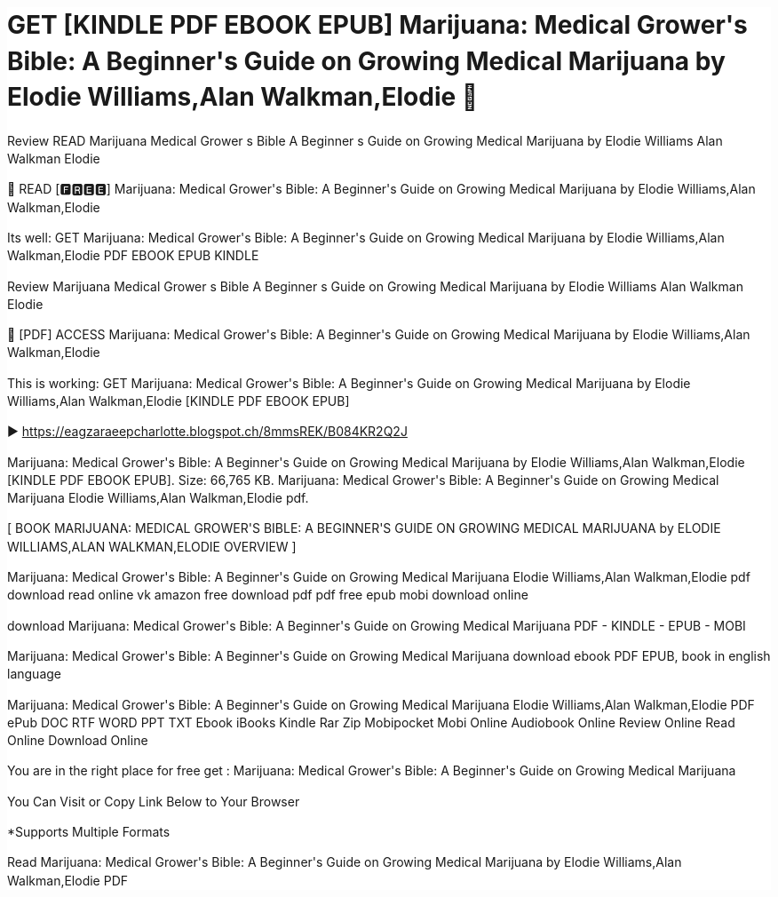 # GET [KINDLE PDF EBOOK EPUB] Marijuana: Medical Grower's Bible: A Beginner's Guide on Growing Medical Marijuana by  Elodie Williams,Alan Walkman,Elodie 📍
Review READ Marijuana Medical Grower s Bible A Beginner s Guide on Growing Medical Marijuana by Elodie Williams Alan Walkman Elodie

📖 READ [🅵🆁🅴🅴] Marijuana: Medical Grower's Bible: A Beginner's Guide on Growing Medical Marijuana by Elodie Williams,Alan Walkman,Elodie

Its well: GET Marijuana: Medical Grower's Bible: A Beginner's Guide on Growing Medical Marijuana by Elodie Williams,Alan Walkman,Elodie PDF EBOOK EPUB KINDLE


Review Marijuana Medical Grower s Bible A Beginner s Guide on Growing Medical Marijuana by Elodie Williams Alan Walkman Elodie

📍 [PDF] ACCESS Marijuana: Medical Grower's Bible: A Beginner's Guide on Growing Medical Marijuana by Elodie Williams,Alan Walkman,Elodie

This is working: GET Marijuana: Medical Grower's Bible: A Beginner's Guide on Growing Medical Marijuana by Elodie Williams,Alan Walkman,Elodie [KINDLE PDF EBOOK EPUB]



▶ https://eagzaraeepcharlotte.blogspot.ch/8mmsREK/B084KR2Q2J



Marijuana: Medical Grower's Bible: A Beginner's Guide on Growing Medical Marijuana by Elodie Williams,Alan Walkman,Elodie [KINDLE PDF EBOOK EPUB]. Size: 66,765 KB. Marijuana: Medical Grower's Bible: A Beginner's Guide on Growing Medical Marijuana Elodie Williams,Alan Walkman,Elodie pdf.

[ BOOK MARIJUANA: MEDICAL GROWER'S BIBLE: A BEGINNER'S GUIDE ON GROWING MEDICAL MARIJUANA by ELODIE WILLIAMS,ALAN WALKMAN,ELODIE OVERVIEW ]

Marijuana: Medical Grower's Bible: A Beginner's Guide on Growing Medical Marijuana Elodie Williams,Alan Walkman,Elodie pdf download read online vk amazon free download pdf pdf free epub mobi download online

download Marijuana: Medical Grower's Bible: A Beginner's Guide on Growing Medical Marijuana PDF - KINDLE - EPUB - MOBI

Marijuana: Medical Grower's Bible: A Beginner's Guide on Growing Medical Marijuana download ebook PDF EPUB, book in english language

Marijuana: Medical Grower's Bible: A Beginner's Guide on Growing Medical Marijuana Elodie Williams,Alan Walkman,Elodie PDF ePub DOC RTF WORD PPT TXT Ebook iBooks Kindle Rar Zip Mobipocket Mobi Online Audiobook Online Review Online Read Online Download Online

You are in the right place for free get : Marijuana: Medical Grower's Bible: A Beginner's Guide on Growing Medical Marijuana

You Can Visit or Copy Link Below to Your Browser

*Supports Multiple Formats

Read Marijuana: Medical Grower's Bible: A Beginner's Guide on Growing Medical Marijuana by Elodie Williams,Alan Walkman,Elodie PDF
